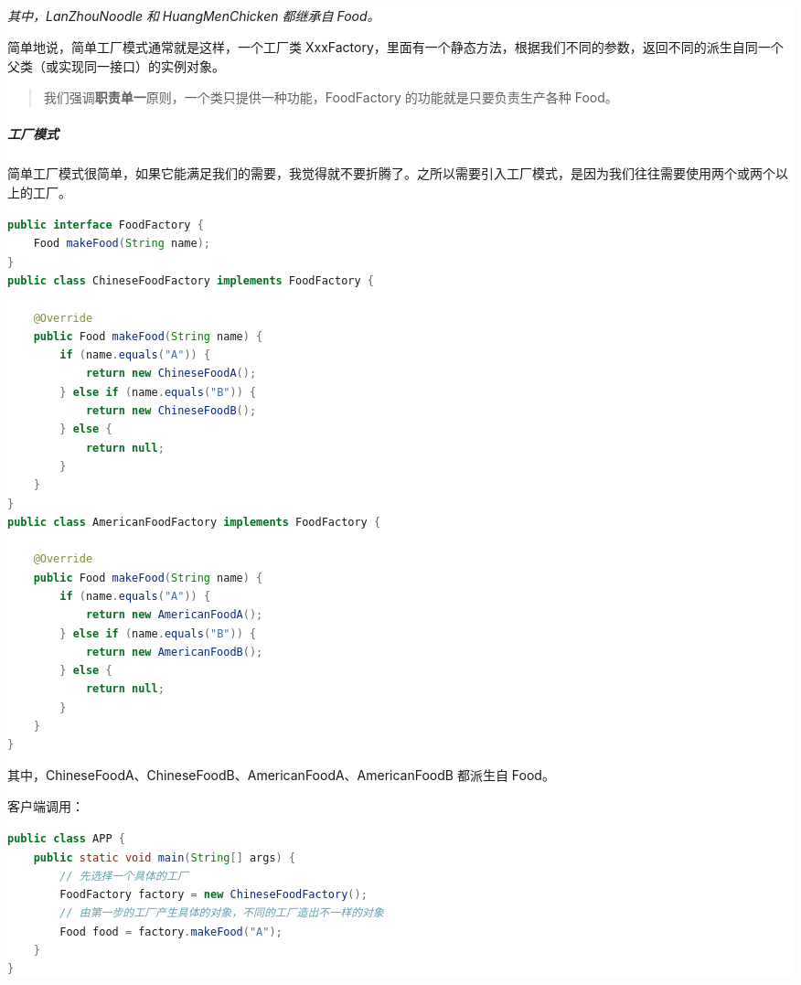 *其中，LanZhouNoodle 和 HuangMenChicken 都继承自 Food。*

简单地说，简单工厂模式通常就是这样，一个工厂类 XxxFactory，里面有一个静态方法，根据我们不同的参数，返回不同的派生自同一个父类（或实现同一接口）的实例对象。

> 我们强调**职责单一**原则，一个类只提供一种功能，FoodFactory 的功能就是只要负责生产各种 Food。

##### 工厂模式

简单工厂模式很简单，如果它能满足我们的需要，我觉得就不要折腾了。之所以需要引入工厂模式，是因为我们往往需要使用两个或两个以上的工厂。

```java
public interface FoodFactory {
    Food makeFood(String name);
}
public class ChineseFoodFactory implements FoodFactory {

    @Override
    public Food makeFood(String name) {
        if (name.equals("A")) {
            return new ChineseFoodA();
        } else if (name.equals("B")) {
            return new ChineseFoodB();
        } else {
            return null;
        }
    }
}
public class AmericanFoodFactory implements FoodFactory {

    @Override
    public Food makeFood(String name) {
        if (name.equals("A")) {
            return new AmericanFoodA();
        } else if (name.equals("B")) {
            return new AmericanFoodB();
        } else {
            return null;
        }
    }
}
```

其中，ChineseFoodA、ChineseFoodB、AmericanFoodA、AmericanFoodB 都派生自 Food。

客户端调用：

```java
public class APP {
    public static void main(String[] args) {
        // 先选择一个具体的工厂
        FoodFactory factory = new ChineseFoodFactory();
        // 由第一步的工厂产生具体的对象，不同的工厂造出不一样的对象
        Food food = factory.makeFood("A");
    }
}
```
